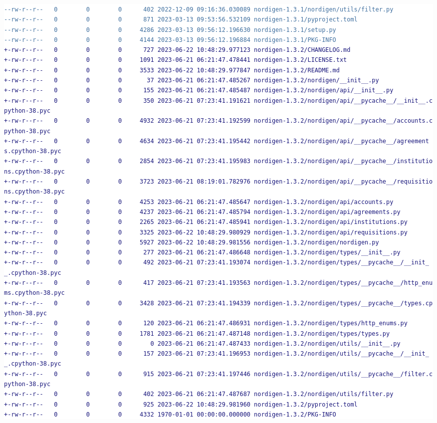 ```diff
--rw-r--r--   0        0        0      402 2022-12-09 09:16:36.030089 nordigen-1.3.1/nordigen/utils/filter.py
--rw-r--r--   0        0        0      871 2023-03-13 09:53:56.532109 nordigen-1.3.1/pyproject.toml
--rw-r--r--   0        0        0     4286 2023-03-13 09:56:12.196630 nordigen-1.3.1/setup.py
--rw-r--r--   0        0        0     4144 2023-03-13 09:56:12.196884 nordigen-1.3.1/PKG-INFO
+-rw-r--r--   0        0        0      727 2023-06-22 10:48:29.977123 nordigen-1.3.2/CHANGELOG.md
+-rw-r--r--   0        0        0     1091 2023-06-21 06:21:47.478441 nordigen-1.3.2/LICENSE.txt
+-rw-r--r--   0        0        0     3533 2023-06-22 10:48:29.977847 nordigen-1.3.2/README.md
+-rw-r--r--   0        0        0       37 2023-06-21 06:21:47.485267 nordigen-1.3.2/nordigen/__init__.py
+-rw-r--r--   0        0        0      155 2023-06-21 06:21:47.485487 nordigen-1.3.2/nordigen/api/__init__.py
+-rw-r--r--   0        0        0      350 2023-06-21 07:23:41.191621 nordigen-1.3.2/nordigen/api/__pycache__/__init__.cpython-38.pyc
+-rw-r--r--   0        0        0     4932 2023-06-21 07:23:41.192599 nordigen-1.3.2/nordigen/api/__pycache__/accounts.cpython-38.pyc
+-rw-r--r--   0        0        0     4634 2023-06-21 07:23:41.195442 nordigen-1.3.2/nordigen/api/__pycache__/agreements.cpython-38.pyc
+-rw-r--r--   0        0        0     2854 2023-06-21 07:23:41.195983 nordigen-1.3.2/nordigen/api/__pycache__/institutions.cpython-38.pyc
+-rw-r--r--   0        0        0     3723 2023-06-21 08:19:01.782976 nordigen-1.3.2/nordigen/api/__pycache__/requisitions.cpython-38.pyc
+-rw-r--r--   0        0        0     4253 2023-06-21 06:21:47.485647 nordigen-1.3.2/nordigen/api/accounts.py
+-rw-r--r--   0        0        0     4237 2023-06-21 06:21:47.485794 nordigen-1.3.2/nordigen/api/agreements.py
+-rw-r--r--   0        0        0     2265 2023-06-21 06:21:47.485941 nordigen-1.3.2/nordigen/api/institutions.py
+-rw-r--r--   0        0        0     3325 2023-06-22 10:48:29.980929 nordigen-1.3.2/nordigen/api/requisitions.py
+-rw-r--r--   0        0        0     5927 2023-06-22 10:48:29.981556 nordigen-1.3.2/nordigen/nordigen.py
+-rw-r--r--   0        0        0      277 2023-06-21 06:21:47.486648 nordigen-1.3.2/nordigen/types/__init__.py
+-rw-r--r--   0        0        0      492 2023-06-21 07:23:41.193074 nordigen-1.3.2/nordigen/types/__pycache__/__init__.cpython-38.pyc
+-rw-r--r--   0        0        0      417 2023-06-21 07:23:41.193563 nordigen-1.3.2/nordigen/types/__pycache__/http_enums.cpython-38.pyc
+-rw-r--r--   0        0        0     3428 2023-06-21 07:23:41.194339 nordigen-1.3.2/nordigen/types/__pycache__/types.cpython-38.pyc
+-rw-r--r--   0        0        0      120 2023-06-21 06:21:47.486931 nordigen-1.3.2/nordigen/types/http_enums.py
+-rw-r--r--   0        0        0     1781 2023-06-21 06:21:47.487148 nordigen-1.3.2/nordigen/types/types.py
+-rw-r--r--   0        0        0        0 2023-06-21 06:21:47.487433 nordigen-1.3.2/nordigen/utils/__init__.py
+-rw-r--r--   0        0        0      157 2023-06-21 07:23:41.196953 nordigen-1.3.2/nordigen/utils/__pycache__/__init__.cpython-38.pyc
+-rw-r--r--   0        0        0      915 2023-06-21 07:23:41.197446 nordigen-1.3.2/nordigen/utils/__pycache__/filter.cpython-38.pyc
+-rw-r--r--   0        0        0      402 2023-06-21 06:21:47.487687 nordigen-1.3.2/nordigen/utils/filter.py
+-rw-r--r--   0        0        0      925 2023-06-22 10:48:29.981960 nordigen-1.3.2/pyproject.toml
+-rw-r--r--   0        0        0     4332 1970-01-01 00:00:00.000000 nordigen-1.3.2/PKG-INFO
```
